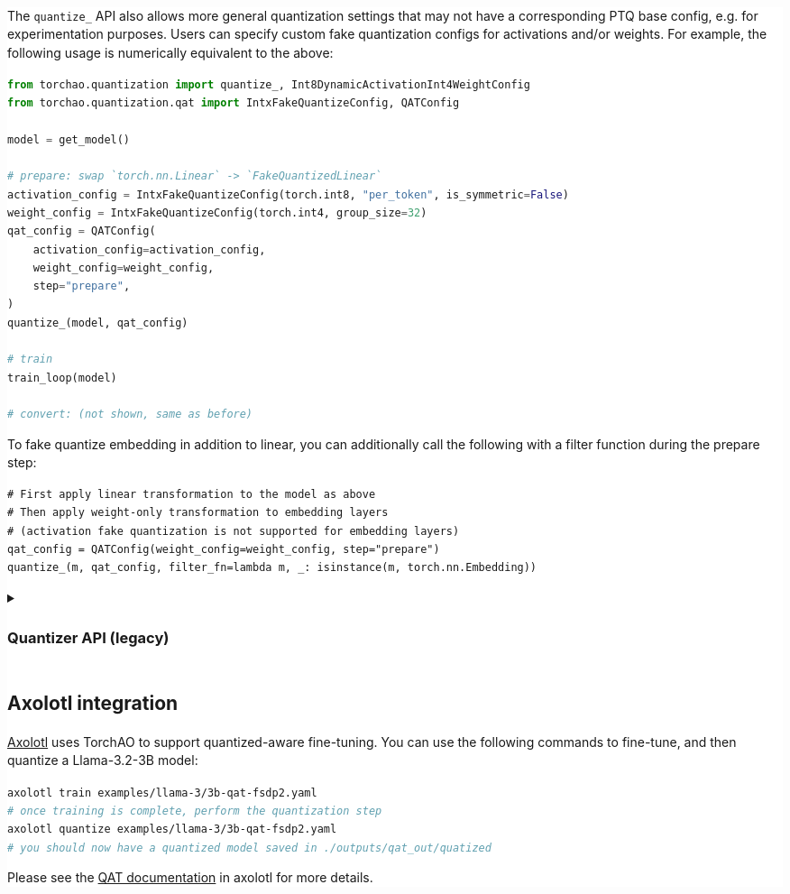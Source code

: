 The `quantize_` API also allows more general quantization settings that
may not have a corresponding PTQ base config, e.g. for experimentation
purposes. Users can specify custom fake quantization configs for activations
and/or weights. For example, the following usage is numerically equivalent
to the above:

```python
from torchao.quantization import quantize_, Int8DynamicActivationInt4WeightConfig
from torchao.quantization.qat import IntxFakeQuantizeConfig, QATConfig

model = get_model()

# prepare: swap `torch.nn.Linear` -> `FakeQuantizedLinear`
activation_config = IntxFakeQuantizeConfig(torch.int8, "per_token", is_symmetric=False)
weight_config = IntxFakeQuantizeConfig(torch.int4, group_size=32)
qat_config = QATConfig(
    activation_config=activation_config,
    weight_config=weight_config,
    step="prepare",
)
quantize_(model, qat_config)

# train
train_loop(model)

# convert: (not shown, same as before)
```

To fake quantize embedding in addition to linear, you can additionally call
the following with a filter function during the prepare step:

```
# First apply linear transformation to the model as above
# Then apply weight-only transformation to embedding layers
# (activation fake quantization is not supported for embedding layers)
qat_config = QATConfig(weight_config=weight_config, step="prepare")
quantize_(m, qat_config, filter_fn=lambda m, _: isinstance(m, torch.nn.Embedding))
```


<details><summary><h3>Quantizer API (legacy)</h3></summary></details>

## Axolotl integration

[Axolotl](https://github.com/axolotl-ai-cloud) uses TorchAO to support quantized-aware fine-tuning. You can use the following commands to fine-tune, and then quantize a Llama-3.2-3B model:

```bash
axolotl train examples/llama-3/3b-qat-fsdp2.yaml
# once training is complete, perform the quantization step
axolotl quantize examples/llama-3/3b-qat-fsdp2.yaml
# you should now have a quantized model saved in ./outputs/qat_out/quatized
```

Please see the [QAT documentation](https://docs.axolotl.ai/docs/qat.html) in axolotl for more details.
